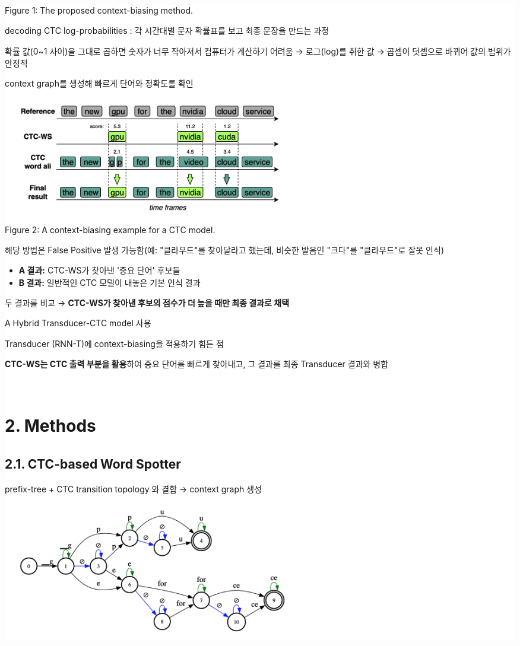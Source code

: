 Figure 1: The proposed context-biasing method.

decoding CTC log-probabilities : 각 시간대별 문자 확률표를 보고 최종 문장을 만드는 과정

확률 값(0~1 사이)을 그대로 곱하면 숫자가 너무 작아져서 컴퓨터가 계산하기 어려움 → 로그(log)를 취한 값 → 곱셈이 덧셈으로 바뀌어 값의 범위가 안정적

context graph를 생성해 빠르게 단어와 정확도롤 확인

![Figure 2: A context-biasing example for a CTC model.](/assets/Images/2025-07-14_CTC-WS/image%201.png)

Figure 2: A context-biasing example for a CTC model.

해당 방법은 False Positive 발생 가능함(예: "클라우드"를 찾아달라고 했는데, 비슷한 발음인 "크다"를 "클라우드"로 잘못 인식)

- **A 결과:** CTC-WS가 찾아낸 '중요 단어' 후보들
- **B 결과:** 일반적인 CTC 모델이 내놓은 기본 인식 결과

두 결과를 비교 → **CTC-WS가 찾아낸 후보의 점수가 더 높을 때만 최종 결과로 채택**

A Hybrid Transducer-CTC model 사용

Transducer (RNN-T)에 context-biasing을 적용하기 힘든 점

**CTC-WS는 CTC 출력 부분을 활용**하여 중요 단어를 빠르게 찾아내고, 그 결과를 최종 Transducer 결과와 병합

<br>

# 2. Methods

## 2.1. CTC-based Word Spotter

prefix-tree + CTC transition topology 와 결합 → context graph 생성

![Figure 3: Context graph – a composition of a prefix tree with CTC transition topology generated for words “gpu” and “geforce”. Blue and green arcs denote blank (∅) transitions and self-loops for non-blank tokens, respectively.](/assets/Images/2025-07-14_CTC-WS/image%202.png)
